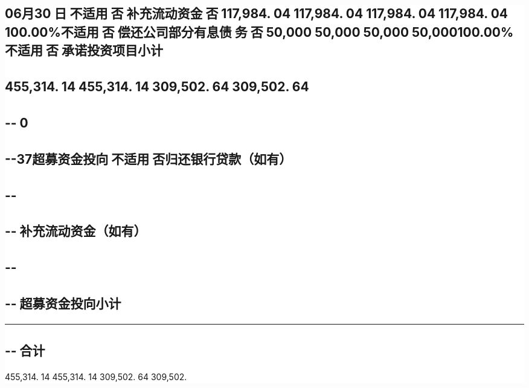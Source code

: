 06月30
日
不适用
否
补充流动资金
否
117,984.
04
117,984.
04
117,984.
04
117,984.
04
100.00%不适用
否
偿还公司部分有息债
务
否
50,000
50,000
50,000
50,000100.00%不适用
否
承诺投资项目小计
--
455,314.
14
455,314.
14
309,502.
64
309,502.
64
--
--
0
--
--37超募资金投向
不适用
否归还银行贷款（如有）
----
--
--
--
补充流动资金（如有）
----
--
--
--
超募资金投向小计
----
----
--
合计
--
455,314.
14
455,314.
14
309,502.
64
309,502.